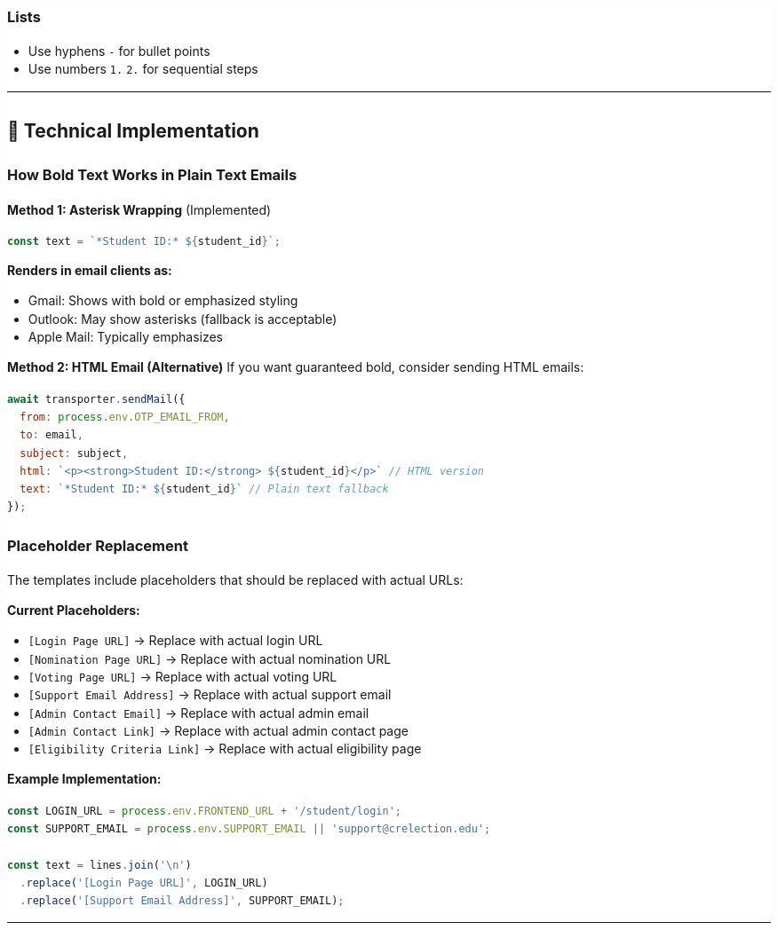 ### Lists
- Use hyphens `-` for bullet points
- Use numbers `1.` `2.` for sequential steps

---

## 🔧 Technical Implementation

### How Bold Text Works in Plain Text Emails

**Method 1: Asterisk Wrapping** (Implemented)
```javascript
const text = `*Student ID:* ${student_id}`;
```

**Renders in email clients as:**
- Gmail: Shows with bold or emphasized styling
- Outlook: May show asterisks (fallback is acceptable)
- Apple Mail: Typically emphasizes

**Method 2: HTML Email (Alternative)**
If you want guaranteed bold, consider sending HTML emails:
```javascript
await transporter.sendMail({
  from: process.env.OTP_EMAIL_FROM,
  to: email,
  subject: subject,
  html: `<p><strong>Student ID:</strong> ${student_id}</p>` // HTML version
  text: `*Student ID:* ${student_id}` // Plain text fallback
});
```

### Placeholder Replacement

The templates include placeholders that should be replaced with actual URLs:

**Current Placeholders:**
- `[Login Page URL]` → Replace with actual login URL
- `[Nomination Page URL]` → Replace with actual nomination URL
- `[Voting Page URL]` → Replace with actual voting URL
- `[Support Email Address]` → Replace with actual support email
- `[Admin Contact Email]` → Replace with actual admin email
- `[Admin Contact Link]` → Replace with actual admin contact page
- `[Eligibility Criteria Link]` → Replace with actual eligibility page

**Example Implementation:**
```javascript
const LOGIN_URL = process.env.FRONTEND_URL + '/student/login';
const SUPPORT_EMAIL = process.env.SUPPORT_EMAIL || 'support@crelection.edu';

const text = lines.join('\n')
  .replace('[Login Page URL]', LOGIN_URL)
  .replace('[Support Email Address]', SUPPORT_EMAIL);
```

---